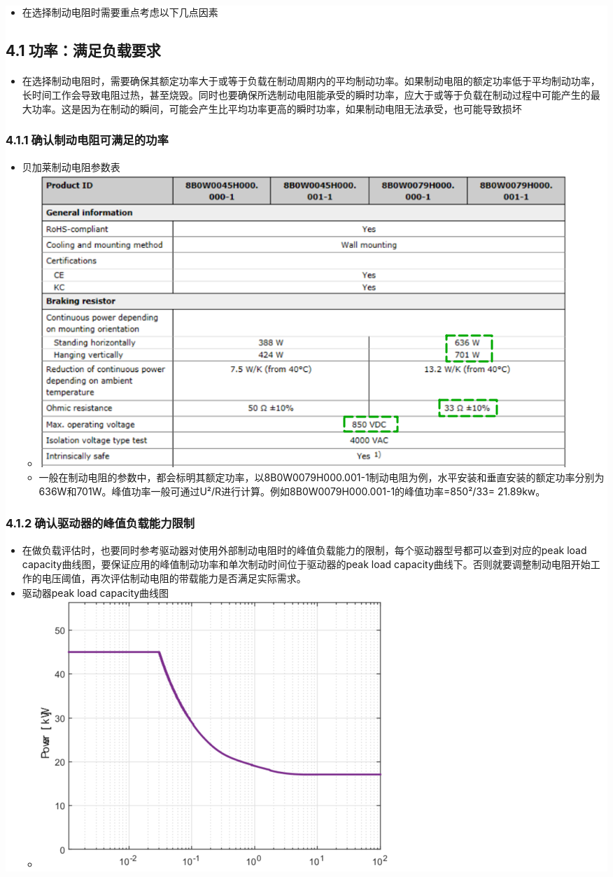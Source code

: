 - 在选择制动电阻时需要重点考虑以下几点因素

## 4.1 功率：满足负载要求

- 在选择制动电阻时，需要确保其额定功率大于或等于负载在制动周期内的平均制动功率。如果制动电阻的额定功率低于平均制动功率，长时间工作会导致电阻过热，甚至烧毁。同时也要确保所选制动电阻能承受的瞬时功率，应大于或等于负载在制动过程中可能产生的最大功率。这是因为在制动的瞬间，可能会产生比平均功率更高的瞬时功率，如果制动电阻无法承受，也可能导致损坏

### 4.1.1 确认制动电阻可满足的功率

- 贝加莱制动电阻参数表
    - ![](FILES/034驱动器制动电阻参数设置/image-20240723164503588.png)
    - 一般在制动电阻的参数中，都会标明其额定功率，以8B0W0079H000.​001-1制动电阻为例，水平安装和垂直安装的额定功率分别为636W和701W。峰值功率一般可通过U²/R进行计算。例如8B0W0079H000.​001-1的峰值功率=850²/33= 21.89kw。

### 4.1.2 确认驱动器的峰值负载能力限制

- 在做负载评估时，也要同时参考驱动器对使用外部制动电阻时的峰值负载能力的限制，每个驱动器型号都可以查到对应的peak load capacity曲线图，要保证应用的峰值制动功率和单次制动时间位于驱动器的peak load capacity曲线下。否则就要调整制动电阻开始工作的电压阈值，再次评估制动电阻的带载能力是否满足实际需求。
- 驱动器peak load capacity曲线图
    - ![](FILES/034驱动器制动电阻参数设置/image-20240723165129105.png)
